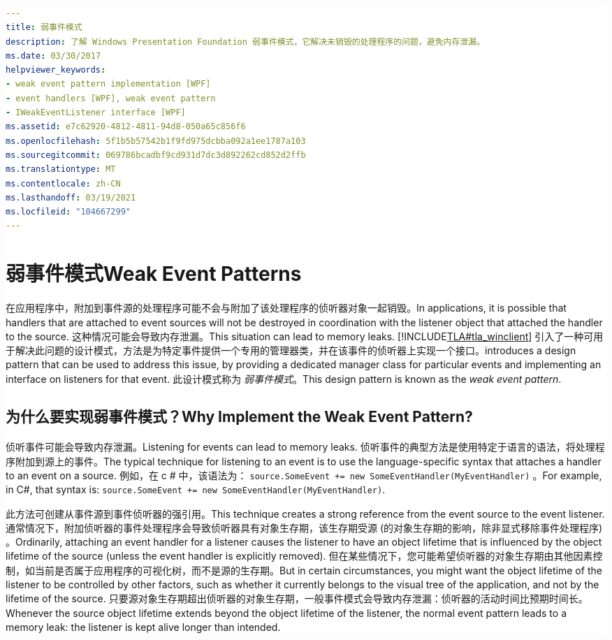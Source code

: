 ```yaml
---
title: 弱事件模式
description: 了解 Windows Presentation Foundation 弱事件模式，它解决未销毁的处理程序的问题，避免内存泄漏。
ms.date: 03/30/2017
helpviewer_keywords:
- weak event pattern implementation [WPF]
- event handlers [WPF], weak event pattern
- IWeakEventListener interface [WPF]
ms.assetid: e7c62920-4812-4811-94d8-050a65c856f6
ms.openlocfilehash: 5f1b5b57542b1f9fd975dcbba092a1ee1787a103
ms.sourcegitcommit: 069786bcadbf9cd931d7dc3d892262cd852d2ffb
ms.translationtype: MT
ms.contentlocale: zh-CN
ms.lasthandoff: 03/19/2021
ms.locfileid: "104667299"
---
```

# <a name="weak-event-patterns"></a><span data-ttu-id="3e9b2-103">弱事件模式</span><span class="sxs-lookup"><span data-stu-id="3e9b2-103">Weak Event Patterns</span></span>
<span data-ttu-id="3e9b2-104">在应用程序中，附加到事件源的处理程序可能不会与附加了该处理程序的侦听器对象一起销毁。</span><span class="sxs-lookup"><span data-stu-id="3e9b2-104">In applications, it is possible that handlers that are attached to event sources will not be destroyed in coordination with the listener object that attached the handler to the source.</span></span> <span data-ttu-id="3e9b2-105">这种情况可能会导致内存泄漏。</span><span class="sxs-lookup"><span data-stu-id="3e9b2-105">This situation can lead to memory leaks.</span></span> [!INCLUDE[TLA#tla_winclient](../../../includes/tlasharptla-winclient-md.md)] <span data-ttu-id="3e9b2-106">引入了一种可用于解决此问题的设计模式，方法是为特定事件提供一个专用的管理器类，并在该事件的侦听器上实现一个接口。</span><span class="sxs-lookup"><span data-stu-id="3e9b2-106">introduces a design pattern that can be used to address this issue, by providing a dedicated manager class for particular events and implementing an interface on listeners for that event.</span></span> <span data-ttu-id="3e9b2-107">此设计模式称为 *弱事件模式*。</span><span class="sxs-lookup"><span data-stu-id="3e9b2-107">This design pattern is known as the *weak event pattern*.</span></span>  
  
## <a name="why-implement-the-weak-event-pattern"></a><span data-ttu-id="3e9b2-108">为什么要实现弱事件模式？</span><span class="sxs-lookup"><span data-stu-id="3e9b2-108">Why Implement the Weak Event Pattern?</span></span>  
 <span data-ttu-id="3e9b2-109">侦听事件可能会导致内存泄漏。</span><span class="sxs-lookup"><span data-stu-id="3e9b2-109">Listening for events can lead to memory leaks.</span></span> <span data-ttu-id="3e9b2-110">侦听事件的典型方法是使用特定于语言的语法，将处理程序附加到源上的事件。</span><span class="sxs-lookup"><span data-stu-id="3e9b2-110">The typical technique for listening to an event is to use the language-specific syntax that attaches a handler to an event on a source.</span></span> <span data-ttu-id="3e9b2-111">例如，在 c # 中，该语法为： `source.SomeEvent += new SomeEventHandler(MyEventHandler)` 。</span><span class="sxs-lookup"><span data-stu-id="3e9b2-111">For example, in C#, that syntax is: `source.SomeEvent += new SomeEventHandler(MyEventHandler)`.</span></span>  
  
 <span data-ttu-id="3e9b2-112">此方法可创建从事件源到事件侦听器的强引用。</span><span class="sxs-lookup"><span data-stu-id="3e9b2-112">This technique creates a strong reference from the event source to the event listener.</span></span> <span data-ttu-id="3e9b2-113">通常情况下，附加侦听器的事件处理程序会导致侦听器具有对象生存期，该生存期受源 (的对象生存期的影响，除非显式移除事件处理程序) 。</span><span class="sxs-lookup"><span data-stu-id="3e9b2-113">Ordinarily, attaching an event handler for a listener causes the listener to have an object lifetime that is influenced by the object lifetime of the source (unless the event handler is explicitly removed).</span></span> <span data-ttu-id="3e9b2-114">但在某些情况下，您可能希望侦听器的对象生存期由其他因素控制，如当前是否属于应用程序的可视化树，而不是源的生存期。</span><span class="sxs-lookup"><span data-stu-id="3e9b2-114">But in certain circumstances, you might want the object lifetime of the listener to be controlled by other factors, such as whether it currently belongs to the visual tree of the application, and not by the lifetime of the source.</span></span> <span data-ttu-id="3e9b2-115">只要源对象生存期超出侦听器的对象生存期，一般事件模式会导致内存泄漏：侦听器的活动时间比预期时间长。</span><span class="sxs-lookup"><span data-stu-id="3e9b2-115">Whenever the source object lifetime extends beyond the object lifetime of the listener, the normal event pattern leads to a memory leak: the listener is kept alive longer than intended.</span></span>  
  